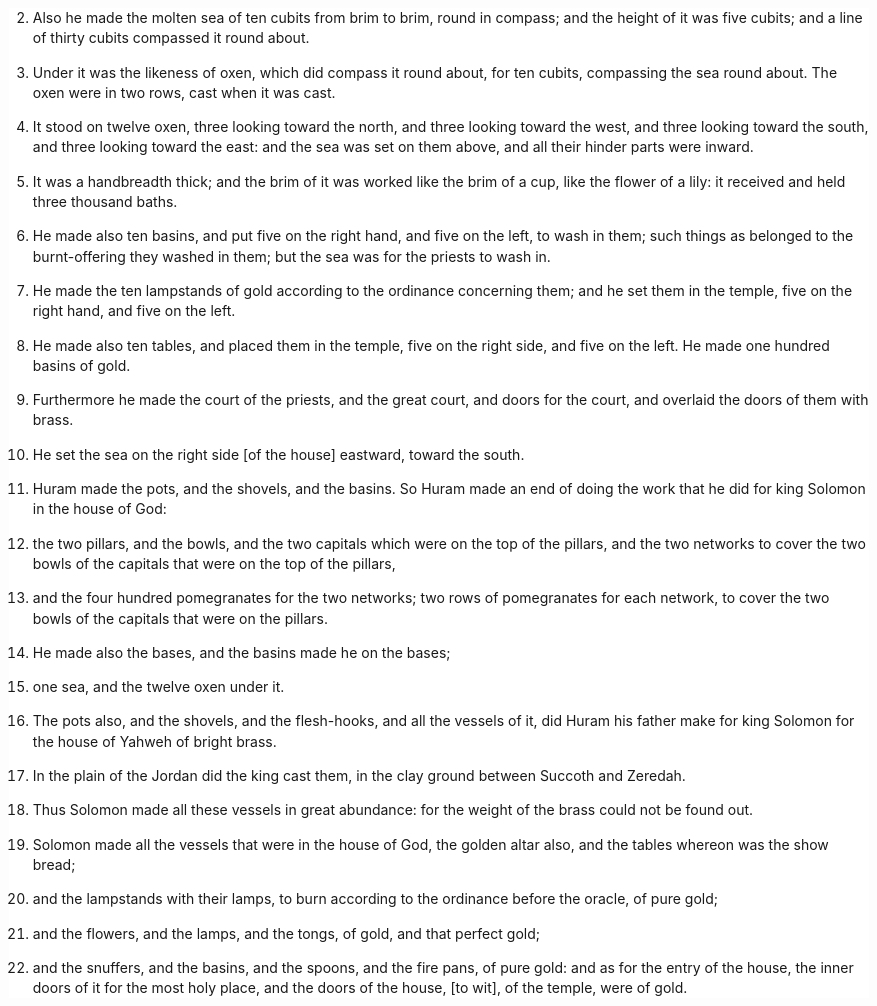 2. Also he made the molten sea of ten cubits from brim to brim, round in compass; and the height of it was five cubits; and a line of thirty cubits compassed it round about.

3. Under it was the likeness of oxen, which did compass it round about, for ten cubits, compassing the sea round about. The oxen were in two rows, cast when it was cast.

4. It stood on twelve oxen, three looking toward the north, and three looking toward the west, and three looking toward the south, and three looking toward the east: and the sea was set on them above, and all their hinder parts were inward.

5. It was a handbreadth thick; and the brim of it was worked like the brim of a cup, like the flower of a lily: it received and held three thousand baths.

6. He made also ten basins, and put five on the right hand, and five on the left, to wash in them; such things as belonged to the burnt-offering they washed in them; but the sea was for the priests to wash in.

7. He made the ten lampstands of gold according to the ordinance concerning them; and he set them in the temple, five on the right hand, and five on the left.

8. He made also ten tables, and placed them in the temple, five on the right side, and five on the left. He made one hundred basins of gold.

9. Furthermore he made the court of the priests, and the great court, and doors for the court, and overlaid the doors of them with brass.

10. He set the sea on the right side [of the house] eastward, toward the south.

11. Huram made the pots, and the shovels, and the basins. So Huram made an end of doing the work that he did for king Solomon in the house of God:

12. the two pillars, and the bowls, and the two capitals which were on the top of the pillars, and the two networks to cover the two bowls of the capitals that were on the top of the pillars,

13. and the four hundred pomegranates for the two networks; two rows of pomegranates for each network, to cover the two bowls of the capitals that were on the pillars.

14. He made also the bases, and the basins made he on the bases;

15. one sea, and the twelve oxen under it.

16. The pots also, and the shovels, and the flesh-hooks, and all the vessels of it, did Huram his father make for king Solomon for the house of Yahweh of bright brass.

17. In the plain of the Jordan did the king cast them, in the clay ground between Succoth and Zeredah.

18. Thus Solomon made all these vessels in great abundance: for the weight of the brass could not be found out.

19. Solomon made all the vessels that were in the house of God, the golden altar also, and the tables whereon was the show bread;

20. and the lampstands with their lamps, to burn according to the ordinance before the oracle, of pure gold;

21. and the flowers, and the lamps, and the tongs, of gold, and that perfect gold;

22. and the snuffers, and the basins, and the spoons, and the fire pans, of pure gold: and as for the entry of the house, the inner doors of it for the most holy place, and the doors of the house, [to wit], of the temple, were of gold.

